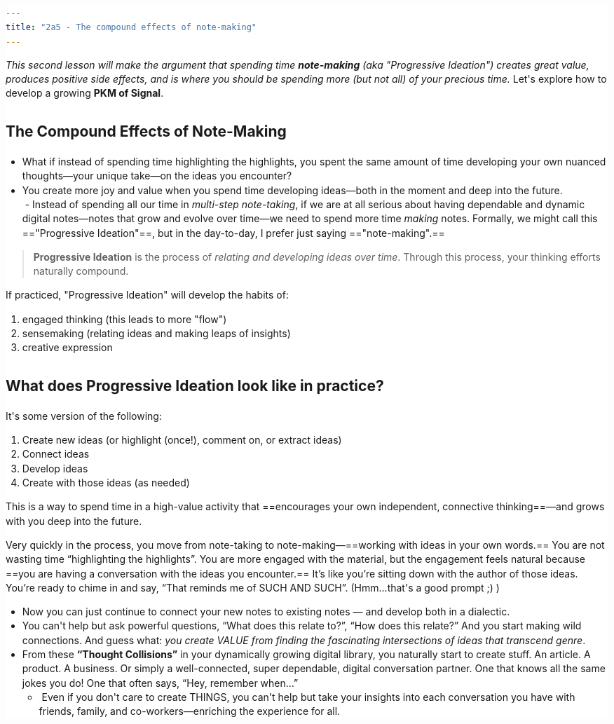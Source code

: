 ```yaml
---
title: "2a5 - The compound effects of note-making"
---
```

_This second lesson will make the argument that spending time_ **_note-making_** _(aka "Progressive Ideation") creates great value, produces positive side effects, and is where you should be spending more (but not all) of your precious time._
Let's explore how to develop a growing **PKM of Signal**.

## The Compound Effects of Note-Making
- What if instead of spending time highlighting the highlights, you spent the same amount of time developing your own nuanced thoughts—your unique take—on the ideas you encounter?  
- You create more joy and value when you spend time developing ideas—both in the moment and deep into the future.  
 - Instead of spending all our time in _multi-step note-taking_, if we are at all serious about having dependable and dynamic digital notes—notes that grow and evolve over time—we need to spend more time _making_ notes. Formally, we might call this =="Progressive Ideation"==, but in the day-to-day, I prefer just saying =="note-making".==

> **Progressive Ideation** is the process of _relating and developing ideas over time_. Through this process, your thinking efforts naturally compound.

If practiced, "Progressive Ideation" will develop the habits of:
1. engaged thinking (this leads to more "flow")
2. sensemaking (relating ideas and making leaps of insights)
3. creative expression

## ﻿What does **Progressive Ideation** look like in practice?
It's some version of the following:
1. Create new ideas (or highlight (once!), comment on, or extract ideas)
2. Connect ideas
3. Develop ideas
4. Create with those ideas (as needed)

This is a way to spend time in a high-value activity that ==encourages your own independent, connective thinking==—and grows with you deep into the future.

Very quickly in the process, you move from note-taking to note-making—==working with ideas in your own words.== You are not wasting time “highlighting the highlights”. You are more engaged with the material, but the engagement feels natural because ==you are having a conversation with the ideas you encounter.== It’s like you’re sitting down with the author of those ideas. You’re ready to chime in and say, “That reminds me of SUCH AND SUCH”. (Hmm...that's a good prompt ;) )

- Now you can just continue to connect your new notes to existing notes — and develop both in a dialectic.
- You can't help but ask powerful questions, “What does this relate to?”, “How does this relate?” And you start making wild connections. And guess what: _you create VALUE from finding the fascinating intersections of ideas that transcend genre_.
- From these **“Thought Collisions”** in your dynamically growing digital library, you naturally start to create stuff. An article. A product. A business. Or simply a well-connected, super dependable, digital conversation partner. One that knows all the same jokes you do! One that often says, “Hey, remember when…”
    -  Even if you don't care to create THINGS, you can't help but take your insights into each conversation you have with friends, family, and co-workers—enriching the experience for all.
